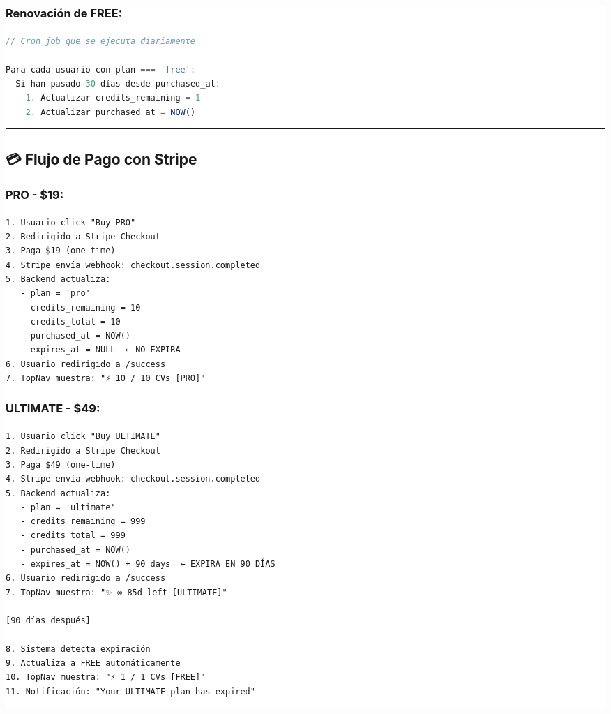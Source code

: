 ### **Renovación de FREE:**

```typescript
// Cron job que se ejecuta diariamente

Para cada usuario con plan === 'free':
  Si han pasado 30 días desde purchased_at:
    1. Actualizar credits_remaining = 1
    2. Actualizar purchased_at = NOW()
```

---

## 💳 **Flujo de Pago con Stripe**

### **PRO - $19:**

```
1. Usuario click "Buy PRO"
2. Redirigido a Stripe Checkout
3. Paga $19 (one-time)
4. Stripe envía webhook: checkout.session.completed
5. Backend actualiza:
   - plan = 'pro'
   - credits_remaining = 10
   - credits_total = 10
   - purchased_at = NOW()
   - expires_at = NULL  ← NO EXPIRA
6. Usuario redirigido a /success
7. TopNav muestra: "⚡ 10 / 10 CVs [PRO]"
```

### **ULTIMATE - $49:**

```
1. Usuario click "Buy ULTIMATE"
2. Redirigido a Stripe Checkout
3. Paga $49 (one-time)
4. Stripe envía webhook: checkout.session.completed
5. Backend actualiza:
   - plan = 'ultimate'
   - credits_remaining = 999
   - credits_total = 999
   - purchased_at = NOW()
   - expires_at = NOW() + 90 days  ← EXPIRA EN 90 DÍAS
6. Usuario redirigido a /success
7. TopNav muestra: "✨ ∞ 85d left [ULTIMATE]"

[90 días después]

8. Sistema detecta expiración
9. Actualiza a FREE automáticamente
10. TopNav muestra: "⚡ 1 / 1 CVs [FREE]"
11. Notificación: "Your ULTIMATE plan has expired"
```

---